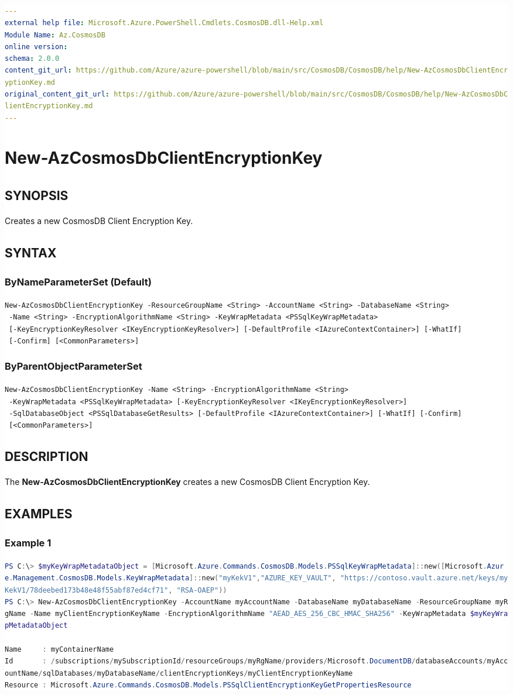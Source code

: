 ```yaml
---
external help file: Microsoft.Azure.PowerShell.Cmdlets.CosmosDB.dll-Help.xml
Module Name: Az.CosmosDB
online version: 
schema: 2.0.0
content_git_url: https://github.com/Azure/azure-powershell/blob/main/src/CosmosDB/CosmosDB/help/New-AzCosmosDbClientEncryptionKey.md
original_content_git_url: https://github.com/Azure/azure-powershell/blob/main/src/CosmosDB/CosmosDB/help/New-AzCosmosDbClientEncryptionKey.md
---
```


# New-AzCosmosDbClientEncryptionKey

## SYNOPSIS
Creates a new CosmosDB Client Encryption Key.

## SYNTAX

### ByNameParameterSet (Default)
```
New-AzCosmosDbClientEncryptionKey -ResourceGroupName <String> -AccountName <String> -DatabaseName <String>
 -Name <String> -EncryptionAlgorithmName <String> -KeyWrapMetadata <PSSqlKeyWrapMetadata>
 [-KeyEncryptionKeyResolver <IKeyEncryptionKeyResolver>] [-DefaultProfile <IAzureContextContainer>] [-WhatIf]
 [-Confirm] [<CommonParameters>]
```

### ByParentObjectParameterSet
```
New-AzCosmosDbClientEncryptionKey -Name <String> -EncryptionAlgorithmName <String>
 -KeyWrapMetadata <PSSqlKeyWrapMetadata> [-KeyEncryptionKeyResolver <IKeyEncryptionKeyResolver>]
 -SqlDatabaseObject <PSSqlDatabaseGetResults> [-DefaultProfile <IAzureContextContainer>] [-WhatIf] [-Confirm]
 [<CommonParameters>]
```

## DESCRIPTION
The **New-AzCosmosDbClientEncryptionKey** creates a new CosmosDB Client Encryption Key.

## EXAMPLES

### Example 1
```powershell
PS C:\> $myKeyWrapMetadataObject = [Microsoft.Azure.Commands.CosmosDB.Models.PSSqlKeyWrapMetadata]::new([Microsoft.Azure.Management.CosmosDB.Models.KeyWrapMetadata]::new("myKekV1","AZURE_KEY_VAULT", "https://contoso.vault.azure.net/keys/myKekV1/78deebed173b48e48f55abf87ed4cf71", "RSA-OAEP"))
PS C:\> New-AzCosmosDbClientEncryptionKey -AccountName myAccountName -DatabaseName myDatabaseName -ResourceGroupName myRgName -Name myClientEncryptionKeyName -EncryptionAlgorithmName "AEAD_AES_256_CBC_HMAC_SHA256" -KeyWrapMetadata $myKeyWrapMetadataObject

Name     : myContainerName
Id       : /subscriptions/mySubscriptionId/resourceGroups/myRgName/providers/Microsoft.DocumentDB/databaseAccounts/myAccountName/sqlDatabases/myDatabaseName/clientEncryptionKeys/myClientEncryptionKeyName
Resource : Microsoft.Azure.Commands.CosmosDB.Models.PSSqlClientEncryptionKeyGetPropertiesResource
```
